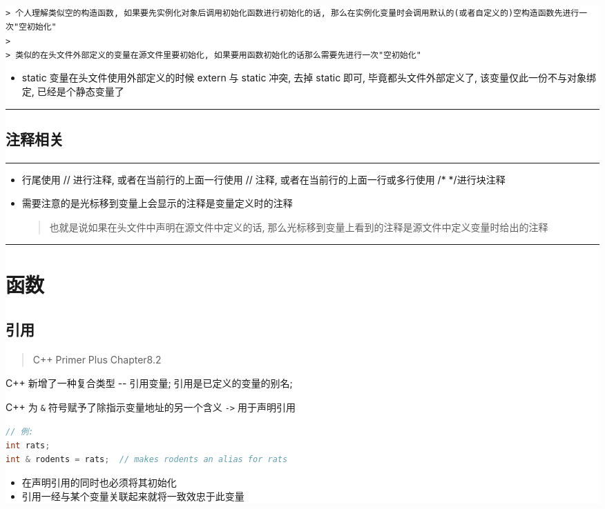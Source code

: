     > 个人理解类似空的构造函数, 如果要先实例化对象后调用初始化函数进行初始化的话, 那么在实例化变量时会调用默认的(或者自定义的)空构造函数先进行一次"空初始化"
    >
    > 类似的在头文件外部定义的变量在源文件里要初始化, 如果要用函数初始化的话那么需要先进行一次"空初始化"
  
  - static 变量在头文件使用外部定义的时候 extern 与 static 冲突, 去掉 static 即可, 毕竟都头文件外部定义了, 该变量仅此一份不与对象绑定, 已经是个静态变量了

---

## 注释相关

----

- 行尾使用 // 进行注释, 或者在当前行的上面一行使用 // 注释, 或者在当前行的上面一行或多行使用 /* */进行块注释

- 需要注意的是光标移到变量上会显示的注释是变量定义时的注释

  > 也就是说如果在头文件中声明在源文件中定义的话, 那么光标移到变量上看到的注释是源文件中定义变量时给出的注释

---
# 函数

## 引用

> C++ Primer Plus Chapter8.2

C++ 新增了一种复合类型 -- 引用变量; 引用是已定义的变量的别名;

C++ 为 `&` 符号赋予了除指示变量地址的另一个含义 `->` 用于声明引用

```C++
// 例:
int rats;
int & rodents = rats;  // makes rodents an alias for rats
```

- 在声明引用的同时也必须将其初始化
- 引用一经与某个变量关联起来就将一致效忠于此变量